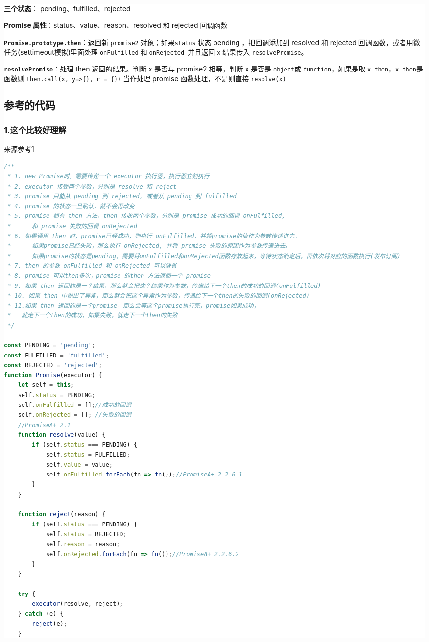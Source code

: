 **三个状态**： pending、fulfilled、rejected

**Promise 属性**：status、value、reason、resolved 和 rejected 回调函数

**`Promise.prototype.then`**：返回新 `promise2` 对象；如果`status` 状态 pending ，把回调添加到 resolved 和 rejected 回调函数，或者用微任务(settimeout模拟)里面处理 `onFulfilled` 和 `onRejected `并且返回 `x` 结果传入 `resolvePromise`。

**`resolvePromise`**：处理 then 返回的结果。判断 x 是否与 promise2 相等，判断 x 是否是 `object`或 `function`，如果是取 `x.then`，`x.then`是函数则 `then.call(x, y=>{}, r = {})` 当作处理 promise 函数处理，不是则直接 `resolve(x)`

## 参考的代码

### 1.这个比较好理解

来源参考1

```js
/**
 * 1. new Promise时，需要传递一个 executor 执行器，执行器立刻执行
 * 2. executor 接受两个参数，分别是 resolve 和 reject
 * 3. promise 只能从 pending 到 rejected, 或者从 pending 到 fulfilled
 * 4. promise 的状态一旦确认，就不会再改变
 * 5. promise 都有 then 方法，then 接收两个参数，分别是 promise 成功的回调 onFulfilled, 
 *      和 promise 失败的回调 onRejected
 * 6. 如果调用 then 时，promise已经成功，则执行 onFulfilled，并将promise的值作为参数传递进去。
 *      如果promise已经失败，那么执行 onRejected, 并将 promise 失败的原因作为参数传递进去。
 *      如果promise的状态是pending，需要将onFulfilled和onRejected函数存放起来，等待状态确定后，再依次将对应的函数执行(发布订阅)
 * 7. then 的参数 onFulfilled 和 onRejected 可以缺省
 * 8. promise 可以then多次，promise 的then 方法返回一个 promise
 * 9. 如果 then 返回的是一个结果，那么就会把这个结果作为参数，传递给下一个then的成功的回调(onFulfilled)
 * 10. 如果 then 中抛出了异常，那么就会把这个异常作为参数，传递给下一个then的失败的回调(onRejected)
 * 11.如果 then 返回的是一个promise，那么会等这个promise执行完，promise如果成功，
 *   就走下一个then的成功，如果失败，就走下一个then的失败
 */

const PENDING = 'pending';
const FULFILLED = 'fulfilled';
const REJECTED = 'rejected';
function Promise(executor) {
    let self = this;
    self.status = PENDING;
    self.onFulfilled = [];//成功的回调
    self.onRejected = []; //失败的回调
    //PromiseA+ 2.1
    function resolve(value) {
        if (self.status === PENDING) {
            self.status = FULFILLED;
            self.value = value;
            self.onFulfilled.forEach(fn => fn());//PromiseA+ 2.2.6.1
        }
    }

    function reject(reason) {
        if (self.status === PENDING) {
            self.status = REJECTED;
            self.reason = reason;
            self.onRejected.forEach(fn => fn());//PromiseA+ 2.2.6.2
        }
    }

    try {
        executor(resolve, reject);
    } catch (e) {
        reject(e);
    }
```